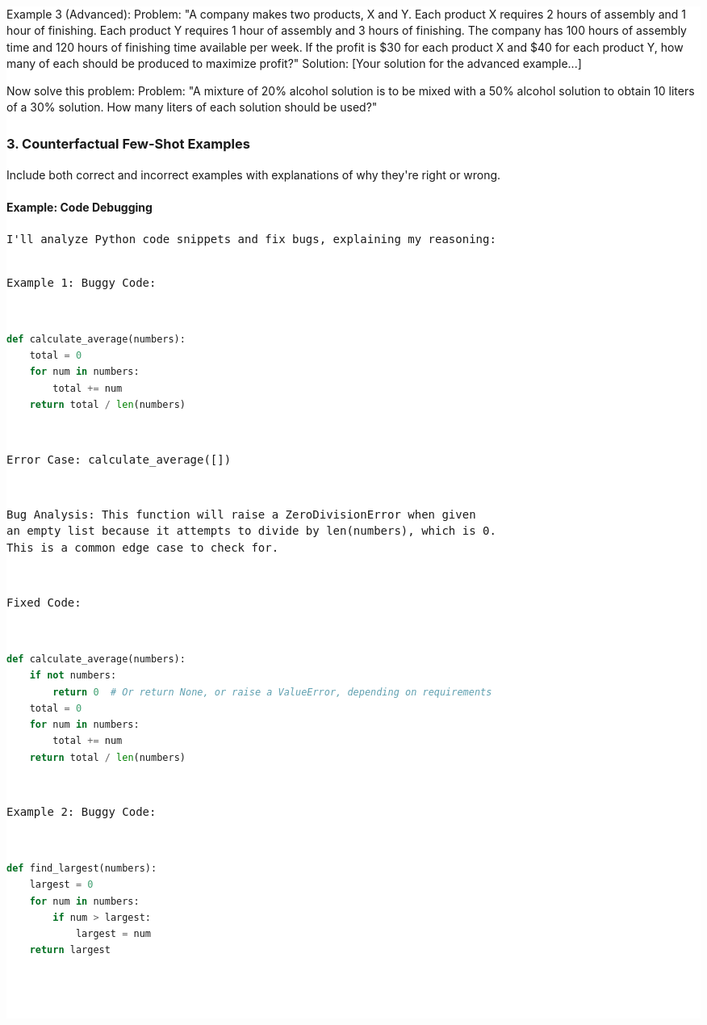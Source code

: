 Example 3 (Advanced):
Problem: "A company makes two products, X and Y. Each product X requires 2 hours of 
assembly and 1 hour of finishing. Each product Y requires 1 hour of assembly and 3 hours 
of finishing. The company has 100 hours of assembly time and 120 hours of finishing time 
available per week. If the profit is $30 for each product X and $40 for each product Y, 
how many of each should be produced to maximize profit?"
Solution: 
[Your solution for the advanced example...]

Now solve this problem:
Problem: "A mixture of 20% alcohol solution is to be mixed with a 50% alcohol solution to 
obtain 10 liters of a 30% solution. How many liters of each solution should be used?"</pre>
</div>

### 3. Counterfactual Few-Shot Examples

Include both correct and incorrect examples with explanations of why they're right or wrong.

<div class="example-box">
  <h4>Example: Code Debugging</h4>
  <pre>
I'll analyze Python code snippets and fix bugs, explaining my reasoning:

Example 1:
Buggy Code:
```python
def calculate_average(numbers):
    total = 0
    for num in numbers:
        total += num
    return total / len(numbers)
```

Error Case:
calculate_average([])

Bug Analysis:
This function will raise a ZeroDivisionError when given an empty list because it attempts 
to divide by len(numbers), which is 0. This is a common edge case to check for.

Fixed Code:
```python
def calculate_average(numbers):
    if not numbers:
        return 0  # Or return None, or raise a ValueError, depending on requirements
    total = 0
    for num in numbers:
        total += num
    return total / len(numbers)
```

Example 2:
Buggy Code:
```python
def find_largest(numbers):
    largest = 0
    for num in numbers:
        if num > largest:
            largest = num
    return largest
```
